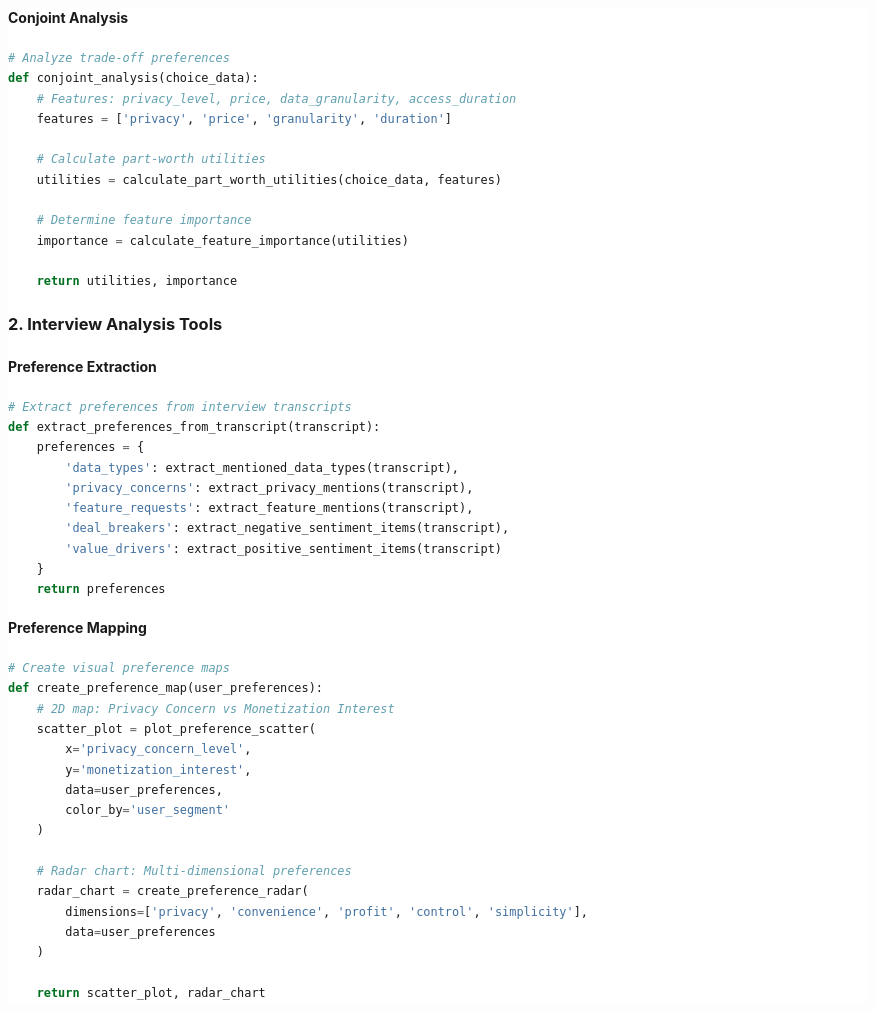 #### Conjoint Analysis
```python
# Analyze trade-off preferences
def conjoint_analysis(choice_data):
    # Features: privacy_level, price, data_granularity, access_duration
    features = ['privacy', 'price', 'granularity', 'duration']
    
    # Calculate part-worth utilities
    utilities = calculate_part_worth_utilities(choice_data, features)
    
    # Determine feature importance
    importance = calculate_feature_importance(utilities)
    
    return utilities, importance
```

### 2. Interview Analysis Tools

#### Preference Extraction
```python
# Extract preferences from interview transcripts
def extract_preferences_from_transcript(transcript):
    preferences = {
        'data_types': extract_mentioned_data_types(transcript),
        'privacy_concerns': extract_privacy_mentions(transcript),
        'feature_requests': extract_feature_mentions(transcript),
        'deal_breakers': extract_negative_sentiment_items(transcript),
        'value_drivers': extract_positive_sentiment_items(transcript)
    }
    return preferences
```

#### Preference Mapping
```python
# Create visual preference maps
def create_preference_map(user_preferences):
    # 2D map: Privacy Concern vs Monetization Interest
    scatter_plot = plot_preference_scatter(
        x='privacy_concern_level',
        y='monetization_interest',
        data=user_preferences,
        color_by='user_segment'
    )
    
    # Radar chart: Multi-dimensional preferences
    radar_chart = create_preference_radar(
        dimensions=['privacy', 'convenience', 'profit', 'control', 'simplicity'],
        data=user_preferences
    )
    
    return scatter_plot, radar_chart
```
